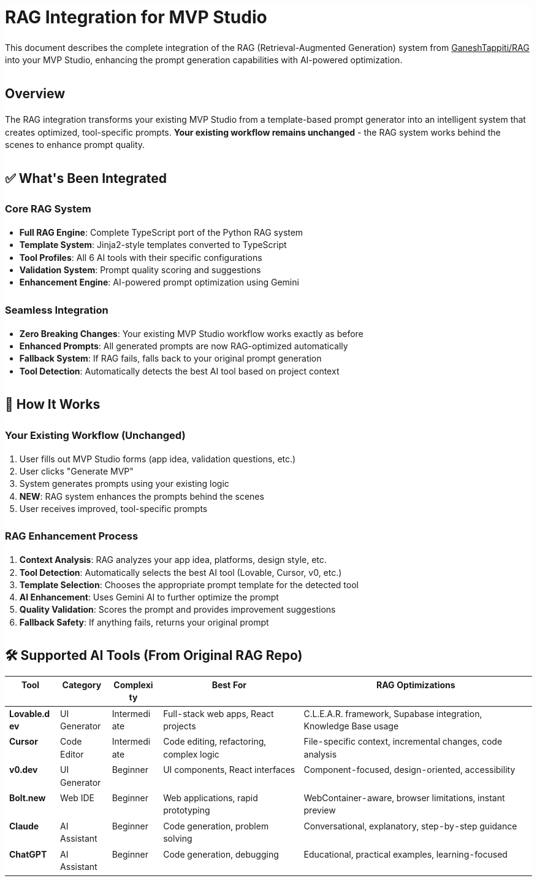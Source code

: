 # RAG Integration for MVP Studio

This document describes the complete integration of the RAG (Retrieval-Augmented Generation) system from [GaneshTappiti/RAG](https://github.com/GaneshTappiti/RAG.git) into your MVP Studio, enhancing the prompt generation capabilities with AI-powered optimization.

## Overview

The RAG integration transforms your existing MVP Studio from a template-based prompt generator into an intelligent system that creates optimized, tool-specific prompts. **Your existing workflow remains unchanged** - the RAG system works behind the scenes to enhance prompt quality.

## ✅ What's Been Integrated

### Core RAG System
- **Full RAG Engine**: Complete TypeScript port of the Python RAG system
- **Template System**: Jinja2-style templates converted to TypeScript
- **Tool Profiles**: All 6 AI tools with their specific configurations
- **Validation System**: Prompt quality scoring and suggestions
- **Enhancement Engine**: AI-powered prompt optimization using Gemini

### Seamless Integration
- **Zero Breaking Changes**: Your existing MVP Studio workflow works exactly as before
- **Enhanced Prompts**: All generated prompts are now RAG-optimized automatically
- **Fallback System**: If RAG fails, falls back to your original prompt generation
- **Tool Detection**: Automatically detects the best AI tool based on project context

## 🔄 How It Works

### Your Existing Workflow (Unchanged)
1. User fills out MVP Studio forms (app idea, validation questions, etc.)
2. User clicks "Generate MVP"
3. System generates prompts using your existing logic
4. **NEW**: RAG system enhances the prompts behind the scenes
5. User receives improved, tool-specific prompts

### RAG Enhancement Process
1. **Context Analysis**: RAG analyzes your app idea, platforms, design style, etc.
2. **Tool Detection**: Automatically selects the best AI tool (Lovable, Cursor, v0, etc.)
3. **Template Selection**: Chooses the appropriate prompt template for the detected tool
4. **AI Enhancement**: Uses Gemini AI to further optimize the prompt
5. **Quality Validation**: Scores the prompt and provides improvement suggestions
6. **Fallback Safety**: If anything fails, returns your original prompt

## 🛠️ Supported AI Tools (From Original RAG Repo)

| Tool | Category | Complexity | Best For | RAG Optimizations |
|------|----------|------------|----------|-------------------|
| **Lovable.dev** | UI Generator | Intermediate | Full-stack web apps, React projects | C.L.E.A.R. framework, Supabase integration, Knowledge Base usage |
| **Cursor** | Code Editor | Intermediate | Code editing, refactoring, complex logic | File-specific context, incremental changes, code analysis |
| **v0.dev** | UI Generator | Beginner | UI components, React interfaces | Component-focused, design-oriented, accessibility |
| **Bolt.new** | Web IDE | Beginner | Web applications, rapid prototyping | WebContainer-aware, browser limitations, instant preview |
| **Claude** | AI Assistant | Beginner | Code generation, problem solving | Conversational, explanatory, step-by-step guidance |
| **ChatGPT** | AI Assistant | Beginner | Code generation, debugging | Educational, practical examples, learning-focused |
